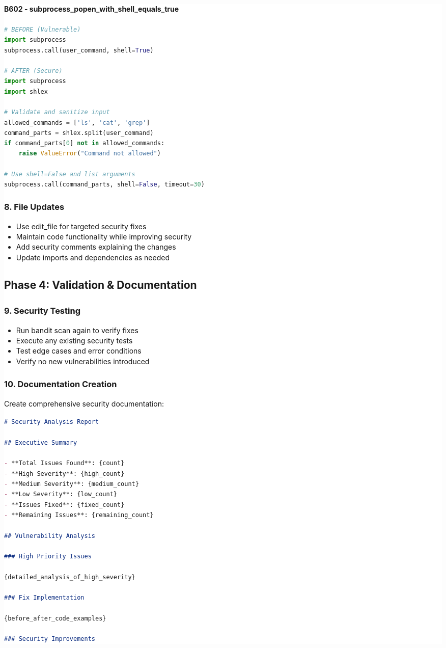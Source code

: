 #### B602 - subprocess_popen_with_shell_equals_true

```python
# BEFORE (Vulnerable)
import subprocess
subprocess.call(user_command, shell=True)

# AFTER (Secure)
import subprocess
import shlex

# Validate and sanitize input
allowed_commands = ['ls', 'cat', 'grep']
command_parts = shlex.split(user_command)
if command_parts[0] not in allowed_commands:
    raise ValueError("Command not allowed")

# Use shell=False and list arguments
subprocess.call(command_parts, shell=False, timeout=30)
```

### 8. File Updates

- Use edit_file for targeted security fixes
- Maintain code functionality while improving security
- Add security comments explaining the changes
- Update imports and dependencies as needed

## Phase 4: Validation & Documentation

### 9. Security Testing

- Run bandit scan again to verify fixes
- Execute any existing security tests
- Test edge cases and error conditions
- Verify no new vulnerabilities introduced

### 10. Documentation Creation

Create comprehensive security documentation:

```markdown
# Security Analysis Report

## Executive Summary

- **Total Issues Found**: {count}
- **High Severity**: {high_count}
- **Medium Severity**: {medium_count}
- **Low Severity**: {low_count}
- **Issues Fixed**: {fixed_count}
- **Remaining Issues**: {remaining_count}

## Vulnerability Analysis

### High Priority Issues

{detailed_analysis_of_high_severity}

### Fix Implementation

{before_after_code_examples}

### Security Improvements

```